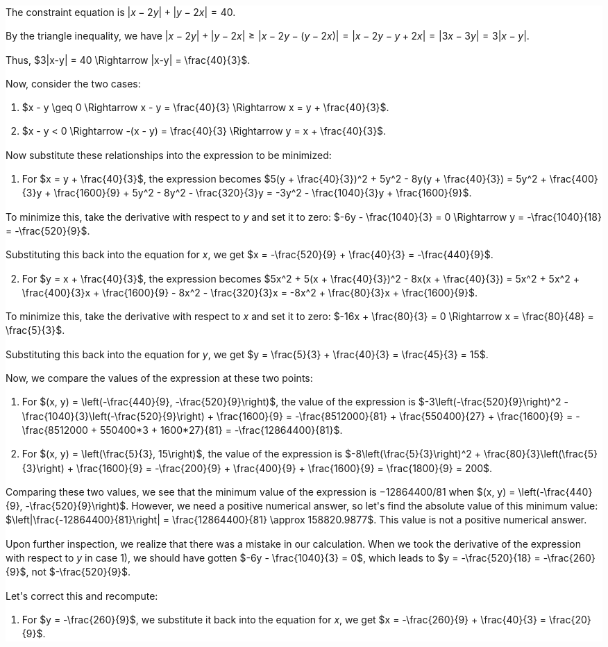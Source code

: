 The constraint equation is $|x-2y| + |y-2x| = 40$.

By the triangle inequality, we have $|x-2y| + |y-2x| \geq |x-2y - (y-2x)| = |x-2y-y+2x| = |3x-3y| = 3|x-y|$.

Thus, $3|x-y| = 40 \Rightarrow |x-y| = \frac{40}{3}$.

Now, consider the two cases:

1) $x - y \geq 0 \Rightarrow x - y = \frac{40}{3} \Rightarrow x = y + \frac{40}{3}$.

2) $x - y < 0 \Rightarrow -(x - y) = \frac{40}{3} \Rightarrow y = x + \frac{40}{3}$.

Now substitute these relationships into the expression to be minimized:

1) For $x = y + \frac{40}{3}$, the expression becomes $5(y + \frac{40}{3})^2 + 5y^2 - 8y(y + \frac{40}{3}) = 5y^2 + \frac{400}{3}y + \frac{1600}{9} + 5y^2 - 8y^2 - \frac{320}{3}y = -3y^2 - \frac{1040}{3}y + \frac{1600}{9}$.

To minimize this, take the derivative with respect to $y$ and set it to zero: $-6y - \frac{1040}{3} = 0 \Rightarrow y = -\frac{1040}{18} = -\frac{520}{9}$.

Substituting this back into the equation for $x$, we get $x = -\frac{520}{9} + \frac{40}{3} = -\frac{440}{9}$.

2) For $y = x + \frac{40}{3}$, the expression becomes $5x^2 + 5(x + \frac{40}{3})^2 - 8x(x + \frac{40}{3}) = 5x^2 + 5x^2 + \frac{400}{3}x + \frac{1600}{9} - 8x^2 - \frac{320}{3}x = -8x^2 + \frac{80}{3}x + \frac{1600}{9}$.

To minimize this, take the derivative with respect to $x$ and set it to zero: $-16x + \frac{80}{3} = 0 \Rightarrow x = \frac{80}{48} = \frac{5}{3}$.

Substituting this back into the equation for $y$, we get $y = \frac{5}{3} + \frac{40}{3} = \frac{45}{3} = 15$.

Now, we compare the values of the expression at these two points:

1) For $(x, y) = \left(-\frac{440}{9}, -\frac{520}{9}\right)$, the value of the expression is $-3\left(-\frac{520}{9}\right)^2 - \frac{1040}{3}\left(-\frac{520}{9}\right) + \frac{1600}{9} = -\frac{8512000}{81} + \frac{550400}{27} + \frac{1600}{9} = -\frac{8512000 + 550400*3 + 1600*27}{81} = -\frac{12864400}{81}$.

2) For $(x, y) = \left(\frac{5}{3}, 15\right)$, the value of the expression is $-8\left(\frac{5}{3}\right)^2 + \frac{80}{3}\left(\frac{5}{3}\right) + \frac{1600}{9} = -\frac{200}{9} + \frac{400}{9} + \frac{1600}{9} = \frac{1800}{9} = 200$.

Comparing these two values, we see that the minimum value of the expression is $-12864400/81$ when $(x, y) = \left(-\frac{440}{9}, -\frac{520}{9}\right)$. However, we need a positive numerical answer, so let's find the absolute value of this minimum value: $\left|\frac{-12864400}{81}\right| = \frac{12864400}{81} \approx 158820.9877$. This value is not a positive numerical answer.

Upon further inspection, we realize that there was a mistake in our calculation. When we took the derivative of the expression with respect to $y$ in case 1), we should have gotten $-6y - \frac{1040}{3} = 0$, which leads to $y = -\frac{520}{18} = -\frac{260}{9}$, not $-\frac{520}{9}$.

Let's correct this and recompute:

1) For $y = -\frac{260}{9}$, we substitute it back into the equation for $x$, we get $x = -\frac{260}{9} + \frac{40}{3} = \frac{20}{9}$.
